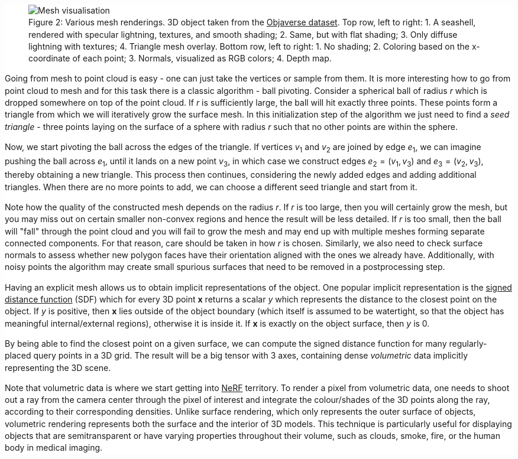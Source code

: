 <figure>
    <img class='extra_big_img' src="/images/mesh.png" alt="Mesh visualisation" width="1200">
    <figcaption>Figure 2: Various mesh renderings. 3D object taken from the <a href="https://objaverse.allenai.org/">Objaverse dataset</a>. Top row, left to right: 1. A seashell, rendered with specular lightning, textures, and smooth shading; 2. Same, but with flat shading; 3. Only diffuse lightning with textures; 4. Triangle mesh overlay. Bottom row, left to right: 1. No shading; 2. Coloring based on the x-coordinate of each point; 3. Normals, visualized as RGB colors; 4. Depth map. </figcaption>
</figure>

Going from mesh to point cloud is easy - one can just take the vertices or sample from them. It is more interesting how to go from point cloud to mesh and for this task there is a classic algorithm - ball pivoting. Consider a spherical ball of radius $r$ which is dropped somewhere on top of the point cloud. If $r$ is sufficiently large, the ball will hit exactly three points. These points form a triangle from which we will iteratively grow the surface mesh. In this initialization step of the algorithm we just need to find a *seed triangle* - three points laying on the surface of a sphere with radius $r$ such that no other points are within the sphere.

Now, we start pivoting the ball across the edges of the triangle. If vertices $v_1$ and $v_2$ are joined by edge $e_1$, we can imagine pushing the ball across $e_1$, until it lands on a new point $v_3$, in which case we construct edges $e_2 = (v_1, v_3)$ and $e_3 = (v_2, v_3)$, thereby obtaining a new triangle. This process then continues, considering the newly added edges and adding additional triangles. When there are no more points to add, we can choose a different seed triangle and start from it.

Note how the quality of the constructed mesh depends on the radius $r$. If $r$ is too large, then you will certainly grow the mesh, but you may miss out on certain smaller non-convex regions and hence the result will be less detailed. If $r$ is too small, then the ball will "fall" through the point cloud and you will fail to grow the mesh and may end up with multiple meshes forming separate connected components. For that reason, care should be taken in how $r$ is chosen. Similarly, we also need to check surface normals to assess whether new polygon faces have their orientation aligned with the ones we already have. Additionally, with noisy points the algorithm may create small spurious surfaces that need to be removed in a postprocessing step.

Having an explicit mesh allows us to obtain implicit representations of the object. One popular implicit representation is the [signed distance function](https://en.wikipedia.org/wiki/Signed_distance_function) (SDF) which for every 3D point $\textbf{x}$ returns a scalar $y$ which represents the distance to the closest point on the object. If $y$ is positive, then $\textbf{x}$ lies outside of the object boundary (which itself is assumed to be watertight, so that the object has meaningful internal/external regions), otherwise it is inside it. If $\textbf{x}$ is exactly on the object surface, then $y$ is $0$.

By being able to find the closest point on a given surface, we can compute the signed distance function for many regularly-placed query points in a 3D grid. The result will be a big tensor with 3 axes, containing dense *volumetric* data implicitly representing the 3D scene.

Note that volumetric data is where we start getting into [NeRF](https://en.wikipedia.org/wiki/Neural_radiance_field) territory. To render a pixel from volumetric data, one needs to shoot out a ray from the camera center through the pixel of interest and integrate the colour/shades of the 3D points along the ray, according to their corresponding densities. Unlike surface rendering, which only represents the outer surface of objects, volumetric rendering represents both the surface and the interior of 3D models. This technique is particularly useful for displaying objects that are semitransparent or have varying properties throughout their volume, such as clouds, smoke, fire, or the human body in medical imaging.
